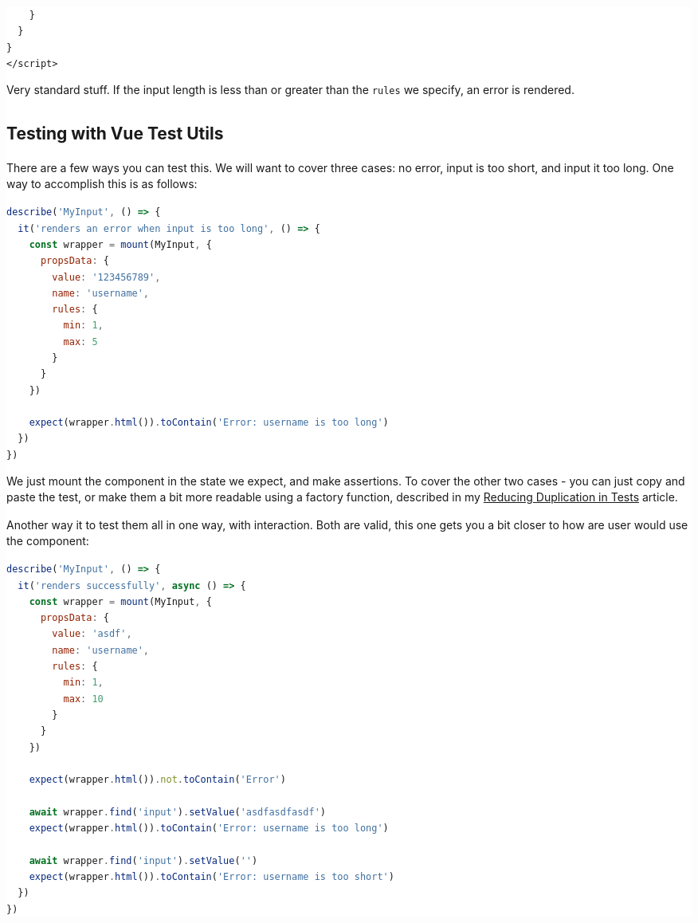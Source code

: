```vue
    }
  }
}
</script>
```

Very standard stuff. If the input length is less than or greater than the `rules` we specify, an error is rendered. 

## Testing with Vue Test Utils

There are a few ways you can test this. We will want to cover three cases: no error, input is too short, and input it too long. One way to accomplish this is as follows:

```js
describe('MyInput', () => {
  it('renders an error when input is too long', () => {
    const wrapper = mount(MyInput, {
      propsData: {
        value: '123456789',
        name: 'username',
        rules: {
          min: 1,
          max: 5
        }
      }
    })

    expect(wrapper.html()).toContain('Error: username is too long')
  })
})
```

We just mount the component in the state we expect, and make assertions. To cover the other two cases - you can just copy and paste the test, or make them a bit more readable using a factory function, described in my [Reducing Duplication in Tests](/blog/reducing-duplication-in-tests) article.

Another way it to test them all in one way, with interaction. Both are valid, this one gets you a bit closer to how are user would use the component:

```js
describe('MyInput', () => {
  it('renders successfully', async () => {
    const wrapper = mount(MyInput, {
      propsData: {
        value: 'asdf',
        name: 'username',
        rules: {
          min: 1,
          max: 10
        }
      }
    })

    expect(wrapper.html()).not.toContain('Error')

    await wrapper.find('input').setValue('asdfasdfasdf')
    expect(wrapper.html()).toContain('Error: username is too long')

    await wrapper.find('input').setValue('')
    expect(wrapper.html()).toContain('Error: username is too short')
  })
})
```
